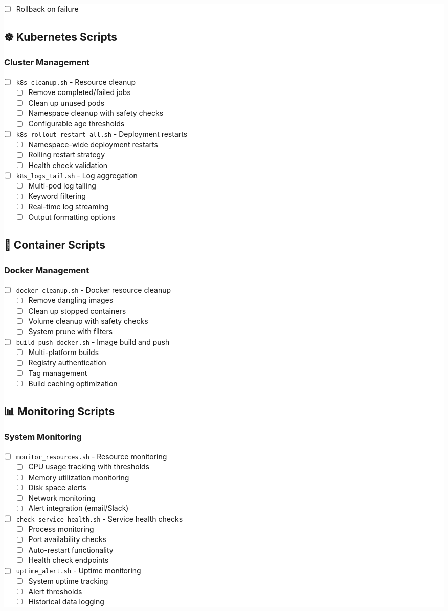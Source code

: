   - [ ] Rollback on failure

## ☸️ Kubernetes Scripts

### Cluster Management
- [ ] `k8s_cleanup.sh` - Resource cleanup
  - [ ] Remove completed/failed jobs
  - [ ] Clean up unused pods
  - [ ] Namespace cleanup with safety checks
  - [ ] Configurable age thresholds
- [ ] `k8s_rollout_restart_all.sh` - Deployment restarts
  - [ ] Namespace-wide deployment restarts
  - [ ] Rolling restart strategy
  - [ ] Health check validation
- [ ] `k8s_logs_tail.sh` - Log aggregation
  - [ ] Multi-pod log tailing
  - [ ] Keyword filtering
  - [ ] Real-time log streaming
  - [ ] Output formatting options

## 🐳 Container Scripts

### Docker Management
- [ ] `docker_cleanup.sh` - Docker resource cleanup
  - [ ] Remove dangling images
  - [ ] Clean up stopped containers
  - [ ] Volume cleanup with safety checks
  - [ ] System prune with filters
- [ ] `build_push_docker.sh` - Image build and push
  - [ ] Multi-platform builds
  - [ ] Registry authentication
  - [ ] Tag management
  - [ ] Build caching optimization

## 📊 Monitoring Scripts

### System Monitoring
- [ ] `monitor_resources.sh` - Resource monitoring
  - [ ] CPU usage tracking with thresholds
  - [ ] Memory utilization monitoring
  - [ ] Disk space alerts
  - [ ] Network monitoring
  - [ ] Alert integration (email/Slack)
- [ ] `check_service_health.sh` - Service health checks
  - [ ] Process monitoring
  - [ ] Port availability checks
  - [ ] Auto-restart functionality
  - [ ] Health check endpoints
- [ ] `uptime_alert.sh` - Uptime monitoring
  - [ ] System uptime tracking
  - [ ] Alert thresholds
  - [ ] Historical data logging

